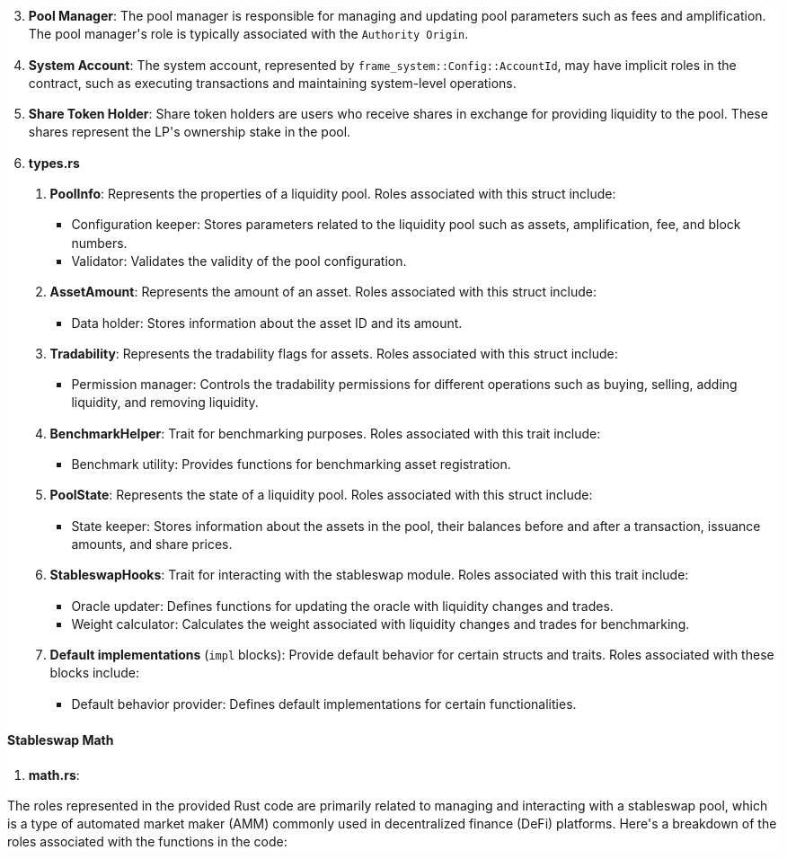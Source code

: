    3. **Pool Manager**: The pool manager is responsible for managing and updating pool parameters such as fees and amplification. The pool manager's role is typically associated with the `Authority Origin`.

   4. **System Account**: The system account, represented by `frame_system::Config::AccountId`, may have implicit roles in the contract, such as executing transactions and maintaining system-level operations.

   5. **Share Token Holder**: Share token holders are users who receive shares in exchange for providing liquidity to the pool. These shares represent the LP's ownership stake in the pool.

2. **types.rs**

   1. **PoolInfo**: Represents the properties of a liquidity pool. Roles associated with this struct include:

      - Configuration keeper: Stores parameters related to the liquidity pool such as assets, amplification, fee, and block numbers.
      - Validator: Validates the validity of the pool configuration.

   2. **AssetAmount**: Represents the amount of an asset. Roles associated with this struct include:

      - Data holder: Stores information about the asset ID and its amount.

   3. **Tradability**: Represents the tradability flags for assets. Roles associated with this struct include:

      - Permission manager: Controls the tradability permissions for different operations such as buying, selling, adding liquidity, and removing liquidity.

   4. **BenchmarkHelper**: Trait for benchmarking purposes. Roles associated with this trait include:

      - Benchmark utility: Provides functions for benchmarking asset registration.

   5. **PoolState**: Represents the state of a liquidity pool. Roles associated with this struct include:

      - State keeper: Stores information about the assets in the pool, their balances before and after a transaction, issuance amounts, and share prices.

   6. **StableswapHooks**: Trait for interacting with the stableswap module. Roles associated with this trait include:

      - Oracle updater: Defines functions for updating the oracle with liquidity changes and trades.
      - Weight calculator: Calculates the weight associated with liquidity changes and trades for benchmarking.

   7. **Default implementations** (`impl` blocks): Provide default behavior for certain structs and traits. Roles associated with these blocks include:
      - Default behavior provider: Defines default implementations for certain functionalities.

#### Stableswap Math

1. **math.rs**:

The roles represented in the provided Rust code are primarily related to managing and interacting with a stableswap pool, which is a type of automated market maker (AMM) commonly used in decentralized finance (DeFi) platforms. Here's a breakdown of the roles associated with the functions in the code:
